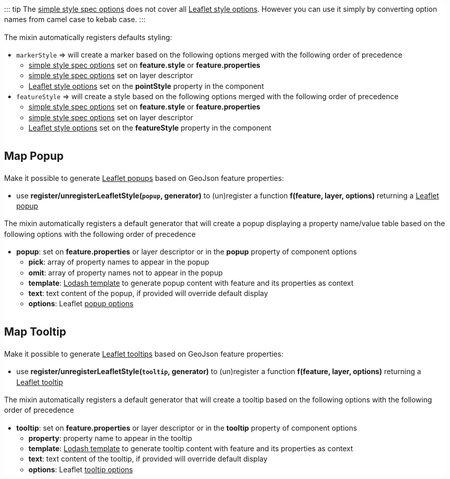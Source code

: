 ::: tip
The [simple style spec options](https://github.com/mapbox/simplestyle-spec) does not cover all [Leaflet style options](https://leafletjs.com/reference.html#path-option). However you can use it simply by converting option names from camel case to kebab case.
:::

The mixin automatically registers defaults styling:
  * `markerStyle` => will create a marker based on the following options merged with the following order of precedence
    * [simple style spec options](https://github.com/mapbox/simplestyle-spec) set on **feature.style** or **feature.properties**
    * [simple style spec options](https://github.com/mapbox/simplestyle-spec) set on layer descriptor
    * [Leaflet style options](https://leafletjs.com/reference.html#path-option) set on the **pointStyle** property in the component
  * `featureStyle` => will create a style based on the following options merged with the following order of precedence
    * [simple style spec options](https://github.com/mapbox/simplestyle-spec) set on **feature.style** or **feature.properties**
    * [simple style spec options](https://github.com/mapbox/simplestyle-spec) set on layer descriptor
    * [Leaflet style options](https://leafletjs.com/reference.html#path-option) set on the **featureStyle** property in the component

## Map Popup

Make it possible to generate [Leaflet popups](https://leafletjs.com/reference.html#popup) based on GeoJson feature properties:
* use **register/unregisterLeafletStyle(`popup`, generator)** to (un)register a function **f(feature, layer, options)** returning a [Leaflet popup](https://leafletjs.com/reference.html#popup)

The mixin automatically registers a default generator that will create a popup displaying a property name/value table based on the following options with the following order of precedence
  * **popup**: set on **feature.properties** or layer descriptor or in the **popup** property of component options
    * **pick**: array of property names to appear in the popup
    * **omit**: array of property names not to appear in the popup
    * **template**: [Lodash template](https://lodash.com/docs/#template) to generate popup content with feature and its properties as context
    * **text**: text content of the popup, if provided will override default display
    * **options**: Leaflet [popup options](https://leafletjs.com/reference.html#popup-option)

## Map Tooltip

Make it possible to generate [Leaflet tooltips](https://leafletjs.com/reference.html#tooltip) based on GeoJson feature properties:
* use **register/unregisterLeafletStyle(`tooltip`, generator)** to (un)register a function **f(feature, layer, options)** returning a [Leaflet tooltip](https://leafletjs.com/reference.html#tooltip)

The mixin automatically registers a default generator that will create a tooltip based on the following options with the following order of precedence
  * **tooltip**: set on **feature.properties** or layer descriptor or in the **tooltip** property of component options
    * **property**: property name to appear in the tooltip
    * **template**: [Lodash template](https://lodash.com/docs/#template) to generate tooltip content with feature and its properties as context
    * **text**: text content of the tooltip, if provided will override default display
    * **options**: Leaflet [tooltip options](https://leafletjs.com/reference.html#tooltip-option)
